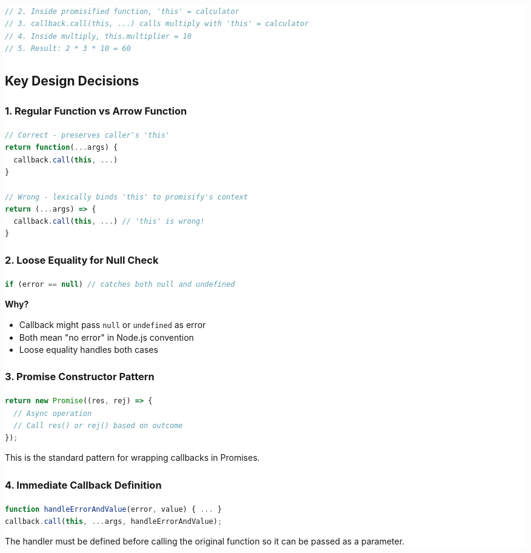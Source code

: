 ```javascript
// 2. Inside promisified function, 'this' = calculator
// 3. callback.call(this, ...) calls multiply with 'this' = calculator
// 4. Inside multiply, this.multiplier = 10
// 5. Result: 2 * 3 * 10 = 60
```

## Key Design Decisions

### **1. Regular Function vs Arrow Function**

```javascript
// Correct - preserves caller's 'this'
return function(...args) {
  callback.call(this, ...)
}

// Wrong - lexically binds 'this' to promisify's context
return (...args) => {
  callback.call(this, ...) // 'this' is wrong!
}
```

### **2. Loose Equality for Null Check**

```javascript
if (error == null) // catches both null and undefined
```

**Why?**

- Callback might pass `null` or `undefined` as error
- Both mean "no error" in Node.js convention
- Loose equality handles both cases

### **3. Promise Constructor Pattern**

```javascript
return new Promise((res, rej) => {
  // Async operation
  // Call res() or rej() based on outcome
});
```

This is the standard pattern for wrapping callbacks in Promises.

### **4. Immediate Callback Definition**

```javascript
function handleErrorAndValue(error, value) { ... }
callback.call(this, ...args, handleErrorAndValue);
```

The handler must be defined before calling the original function so it can be passed as a parameter.
